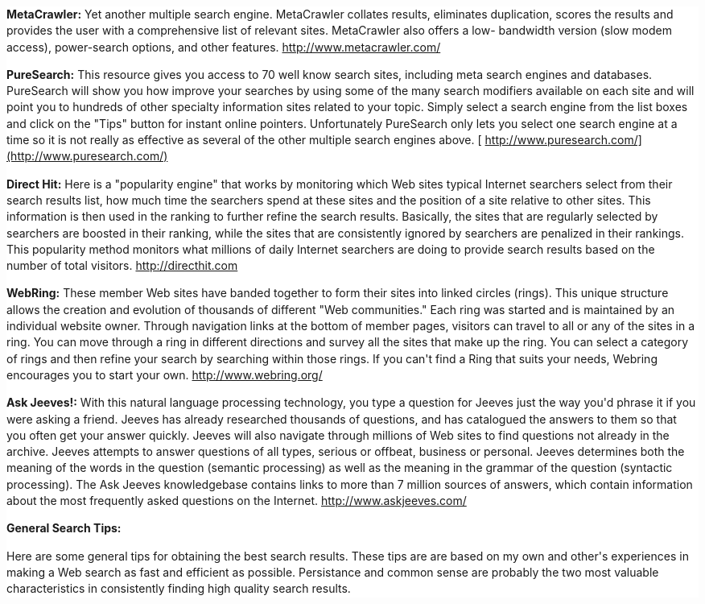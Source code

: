 **MetaCrawler:** Yet another multiple search engine. MetaCrawler collates
results, eliminates duplication, scores the results and provides the user with
a comprehensive list of relevant sites. MetaCrawler also offers a low-
bandwidth version (slow modem access), power-search options, and other
features. <http://www.metacrawler.com/>

**PureSearch:** This resource gives you access to 70 well know search sites,
including meta search engines and databases. PureSearch will show you how
improve your searches by using some of the many search modifiers available on
each site and will point you to hundreds of other specialty information sites
related to your topic. Simply select a search engine from the list boxes and
click on the "Tips" button for instant online pointers. Unfortunately
PureSearch only lets you select one search engine at a time so it is not
really as effective as several of the other multiple search engines above. [
http://www.puresearch.com/](http://www.puresearch.com/)

**Direct Hit:** Here is a "popularity engine" that works by monitoring which
Web sites typical Internet searchers select from their search results list,
how much time the searchers spend at these sites and the position of a site
relative to other sites. This information is then used in the ranking to
further refine the search results. Basically, the sites that are regularly
selected by searchers are boosted in their ranking, while the sites that are
consistently ignored by searchers are penalized in their rankings. This
popularity method monitors what millions of daily Internet searchers are doing
to provide search results based on the number of total visitors.
<http://directhit.com>

**WebRing:** These member Web sites have banded together to form their sites
into linked circles (rings). This unique structure allows the creation and
evolution of thousands of different "Web communities." Each ring was started
and is maintained by an individual website owner. Through navigation links at
the bottom of member pages, visitors can travel to all or any of the sites in
a ring. You can move through a ring in different directions and survey all the
sites that make up the ring. You can select a category of rings and then
refine your search by searching within those rings. If you can't find a Ring
that suits your needs, Webring encourages you to start your own.
<http://www.webring.org/>

**Ask Jeeves!:** With this natural language processing technology, you type a
question for Jeeves just the way you'd phrase it if you were asking a friend.
Jeeves has already researched thousands of questions, and has catalogued the
answers to them so that you often get your answer quickly. Jeeves will also
navigate through millions of Web sites to find questions not already in the
archive. Jeeves attempts to answer questions of all types, serious or offbeat,
business or personal. Jeeves determines both the meaning of the words in the
question (semantic processing) as well as the meaning in the grammar of the
question (syntactic processing). The Ask Jeeves knowledgebase contains links
to more than 7 million sources of answers, which contain information about the
most frequently asked questions on the Internet. <http://www.askjeeves.com/>

**General Search Tips:**

Here are some general tips for obtaining the best search results. These tips
are are based on my own and other's experiences in making a Web search as fast
and efficient as possible. Persistance and common sense are probably the two
most valuable characteristics in consistently finding high quality search
results.
